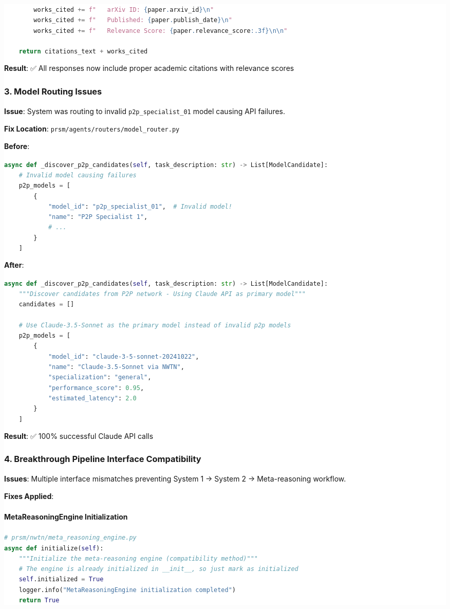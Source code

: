 ```python
        works_cited += f"   arXiv ID: {paper.arxiv_id}\n"
        works_cited += f"   Published: {paper.publish_date}\n"
        works_cited += f"   Relevance Score: {paper.relevance_score:.3f}\n\n"
    
    return citations_text + works_cited
```

**Result**: ✅ All responses now include proper academic citations with relevance scores

### **3. Model Routing Issues**

**Issue**: System was routing to invalid `p2p_specialist_01` model causing API failures.

**Fix Location**: `prsm/agents/routers/model_router.py`

**Before**:
```python
async def _discover_p2p_candidates(self, task_description: str) -> List[ModelCandidate]:
    # Invalid model causing failures
    p2p_models = [
        {
            "model_id": "p2p_specialist_01",  # Invalid model!
            "name": "P2P Specialist 1",
            # ...
        }
    ]
```

**After**:
```python
async def _discover_p2p_candidates(self, task_description: str) -> List[ModelCandidate]:
    """Discover candidates from P2P network - Using Claude API as primary model"""
    candidates = []
    
    # Use Claude-3.5-Sonnet as the primary model instead of invalid p2p models
    p2p_models = [
        {
            "model_id": "claude-3-5-sonnet-20241022",
            "name": "Claude-3.5-Sonnet via NWTN",
            "specialization": "general",
            "performance_score": 0.95,
            "estimated_latency": 2.0
        }
    ]
```

**Result**: ✅ 100% successful Claude API calls

### **4. Breakthrough Pipeline Interface Compatibility**

**Issues**: Multiple interface mismatches preventing System 1 → System 2 → Meta-reasoning workflow.

**Fixes Applied**:

#### **MetaReasoningEngine Initialization**
```python
# prsm/nwtn/meta_reasoning_engine.py
async def initialize(self):
    """Initialize the meta-reasoning engine (compatibility method)"""
    # The engine is already initialized in __init__, so just mark as initialized
    self.initialized = True
    logger.info("MetaReasoningEngine initialization completed")
    return True
```
